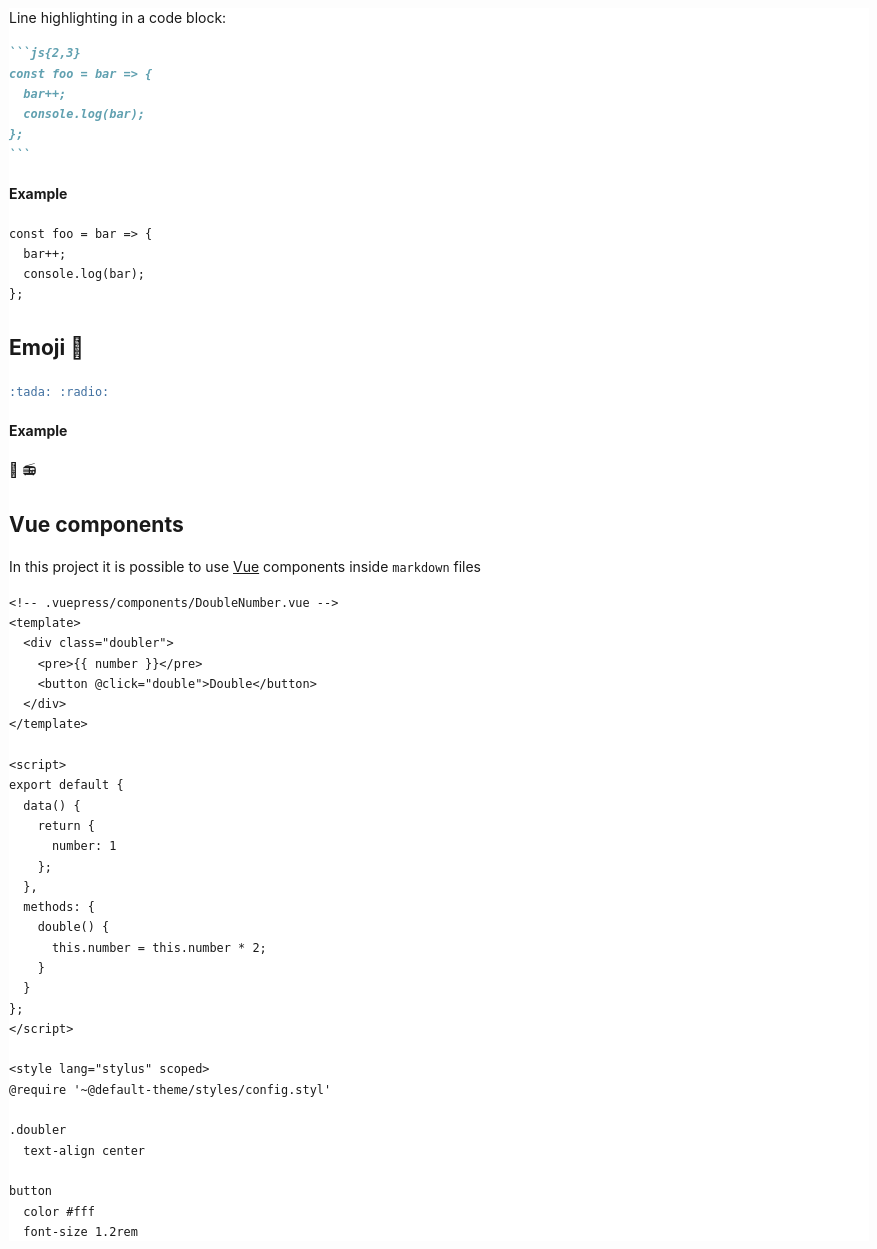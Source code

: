 Line highlighting in a code block:

````md
```js{2,3}
const foo = bar => {
  bar++;
  console.log(bar);
};
```
````

#### Example

```js{2,3}
const foo = bar => {
  bar++;
  console.log(bar);
};
```

## Emoji :tada:

```md
:tada: :radio:
```

#### Example

:tada: :radio:

## Vue components

In this project it is possible to use [Vue](https://vuejs.org/) components inside `markdown` files

```vue
<!-- .vuepress/components/DoubleNumber.vue -->
<template>
  <div class="doubler">
    <pre>{{ number }}</pre>
    <button @click="double">Double</button>
  </div>
</template>

<script>
export default {
  data() {
    return {
      number: 1
    };
  },
  methods: {
    double() {
      this.number = this.number * 2;
    }
  }
};
</script>

<style lang="stylus" scoped>
@require '~@default-theme/styles/config.styl'

.doubler
  text-align center

button
  color #fff
  font-size 1.2rem
```